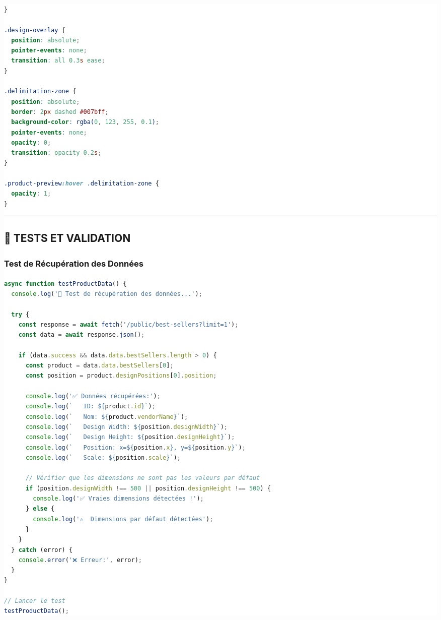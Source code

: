 ```css
}

.design-overlay {
  position: absolute;
  pointer-events: none;
  transition: all 0.3s ease;
}

.delimitation-zone {
  position: absolute;
  border: 2px dashed #007bff;
  background-color: rgba(0, 123, 255, 0.1);
  pointer-events: none;
  opacity: 0;
  transition: opacity 0.2s;
}

.product-preview:hover .delimitation-zone {
  opacity: 1;
}
```

---

## 🧪 **TESTS ET VALIDATION**

### **Test de Récupération des Données**

```javascript
async function testProductData() {
  console.log('🧪 Test de récupération des données...');
  
  try {
    const response = await fetch('/public/best-sellers?limit=1');
    const data = await response.json();
    
    if (data.success && data.data.bestSellers.length > 0) {
      const product = data.data.bestSellers[0];
      const position = product.designPositions[0].position;
      
      console.log('✅ Données récupérées:');
      console.log(`   ID: ${product.id}`);
      console.log(`   Nom: ${product.vendorName}`);
      console.log(`   Design Width: ${position.designWidth}`);
      console.log(`   Design Height: ${position.designHeight}`);
      console.log(`   Position: x=${position.x}, y=${position.y}`);
      console.log(`   Scale: ${position.scale}`);
      
      // Vérifier que les dimensions ne sont pas les valeurs par défaut
      if (position.designWidth !== 500 || position.designHeight !== 500) {
        console.log('✅ Vraies dimensions détectées !');
      } else {
        console.log('⚠️  Dimensions par défaut détectées');
      }
    }
  } catch (error) {
    console.error('❌ Erreur:', error);
  }
}

// Lancer le test
testProductData();
```
